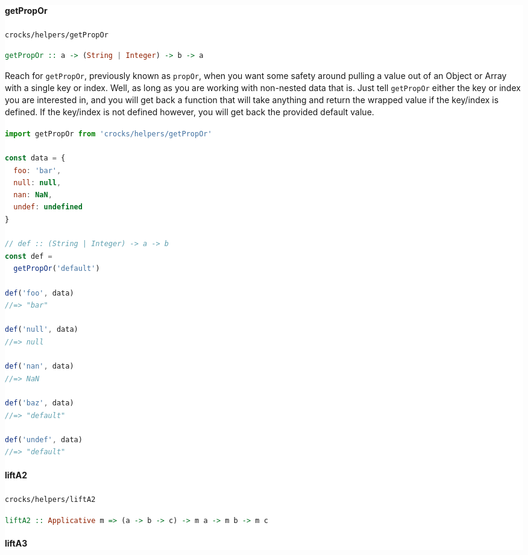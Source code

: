 #### getPropOr

`crocks/helpers/getPropOr`

```haskell
getPropOr :: a -> (String | Integer) -> b -> a
```

Reach for `getPropOr`, previously known as `propOr`, when you want some safety
around pulling a value out of an Object or Array with a single key or
index. Well, as long as you are working with non-nested data that is. Just
tell `getPropOr` either the key or index you are interested in, and you will get
back a function that will take anything and return the wrapped value if the
key/index is defined. If the key/index is not defined however, you will get back
the provided default value.

```javascript
import getPropOr from 'crocks/helpers/getPropOr'

const data = {
  foo: 'bar',
  null: null,
  nan: NaN,
  undef: undefined
}

// def :: (String | Integer) -> a -> b
const def =
  getPropOr('default')

def('foo', data)
//=> "bar"

def('null', data)
//=> null

def('nan', data)
//=> NaN

def('baz', data)
//=> "default"

def('undef', data)
//=> "default"
```

#### liftA2

`crocks/helpers/liftA2`

```haskell
liftA2 :: Applicative m => (a -> b -> c) -> m a -> m b -> m c
```

#### liftA3
